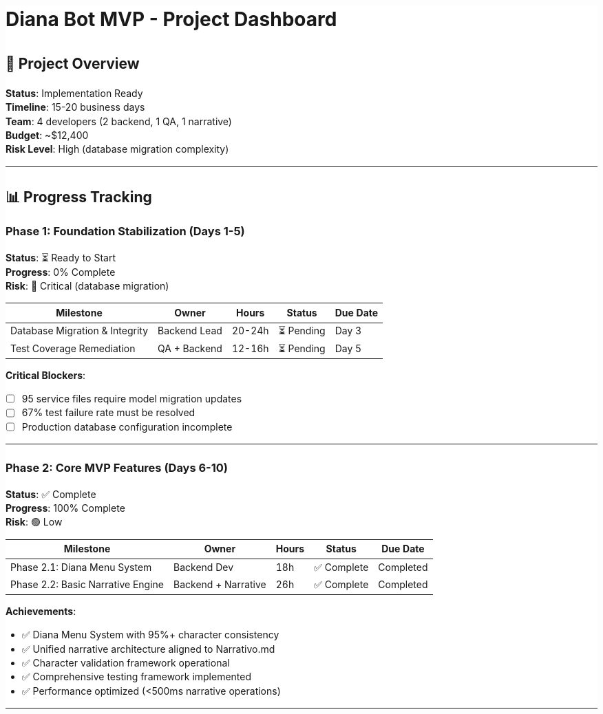 # Diana Bot MVP - Project Dashboard

## 🎯 Project Overview
**Status**: Implementation Ready  
**Timeline**: 15-20 business days  
**Team**: 4 developers (2 backend, 1 QA, 1 narrative)  
**Budget**: ~$12,400  
**Risk Level**: High (database migration complexity)

---

## 📊 Progress Tracking

### Phase 1: Foundation Stabilization (Days 1-5)
**Status**: ⏳ Ready to Start  
**Progress**: 0% Complete  
**Risk**: 🔴 Critical (database migration)

| Milestone | Owner | Hours | Status | Due Date |
|-----------|--------|-------|---------|----------|
| Database Migration & Integrity | Backend Lead | 20-24h | ⏳ Pending | Day 3 |
| Test Coverage Remediation | QA + Backend | 12-16h | ⏳ Pending | Day 5 |

**Critical Blockers**:
- [ ] 95 service files require model migration updates
- [ ] 67% test failure rate must be resolved
- [ ] Production database configuration incomplete

---

### Phase 2: Core MVP Features (Days 6-10)
**Status**: ✅ Complete  
**Progress**: 100% Complete  
**Risk**: 🟢 Low

| Milestone | Owner | Hours | Status | Due Date |
|-----------|--------|-------|---------|----------|
| Phase 2.1: Diana Menu System | Backend Dev | 18h | ✅ Complete | Completed |
| Phase 2.2: Basic Narrative Engine | Backend + Narrative | 26h | ✅ Complete | Completed |

**Achievements**:
- ✅ Diana Menu System with 95%+ character consistency
- ✅ Unified narrative architecture aligned to Narrativo.md
- ✅ Character validation framework operational
- ✅ Comprehensive testing framework implemented
- ✅ Performance optimized (<500ms narrative operations)

---
